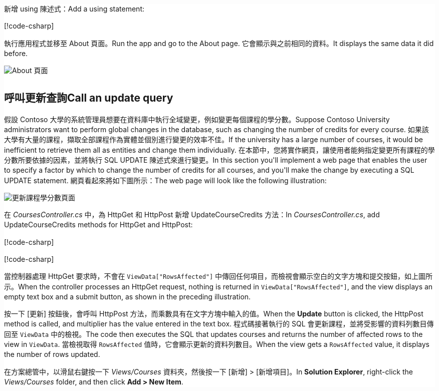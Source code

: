 <span data-ttu-id="cc8b6-145">新增 using 陳述式：</span><span class="sxs-lookup"><span data-stu-id="cc8b6-145">Add a using statement:</span></span>

[!code-csharp[](intro/samples/cu/Controllers/HomeController.cs?name=snippet_Usings2)]

<span data-ttu-id="cc8b6-146">執行應用程式並移至 About 頁面。</span><span class="sxs-lookup"><span data-stu-id="cc8b6-146">Run the app and go to the About page.</span></span> <span data-ttu-id="cc8b6-147">它會顯示與之前相同的資料。</span><span class="sxs-lookup"><span data-stu-id="cc8b6-147">It displays the same data it did before.</span></span>

![About 頁面](advanced/_static/about.png)

## <a name="call-an-update-query"></a><span data-ttu-id="cc8b6-149">呼叫更新查詢</span><span class="sxs-lookup"><span data-stu-id="cc8b6-149">Call an update query</span></span>

<span data-ttu-id="cc8b6-150">假設 Contoso 大學的系統管理員想要在資料庫中執行全域變更，例如變更每個課程的學分數。</span><span class="sxs-lookup"><span data-stu-id="cc8b6-150">Suppose Contoso University administrators want to perform global changes in the database, such as changing the number of credits for every course.</span></span> <span data-ttu-id="cc8b6-151">如果該大學有大量的課程，擷取全部課程作為實體並個別進行變更的效率不佳。</span><span class="sxs-lookup"><span data-stu-id="cc8b6-151">If the university has a large number of courses, it would be inefficient to retrieve them all as entities and change them individually.</span></span> <span data-ttu-id="cc8b6-152">在本節中，您將實作網頁，讓使用者能夠指定變更所有課程的學分數所要依據的因素，並將執行 SQL UPDATE 陳述式來進行變更。</span><span class="sxs-lookup"><span data-stu-id="cc8b6-152">In this section you'll implement a web page that enables the user to specify a factor by which to change the number of credits for all courses, and you'll make the change by executing a SQL UPDATE statement.</span></span> <span data-ttu-id="cc8b6-153">網頁看起來將如下圖所示：</span><span class="sxs-lookup"><span data-stu-id="cc8b6-153">The web page will look like the following illustration:</span></span>

![更新課程學分數頁面](advanced/_static/update-credits.png)

<span data-ttu-id="cc8b6-155">在 *CoursesController.cs* 中，為 HttpGet 和 HttpPost 新增 UpdateCourseCredits 方法：</span><span class="sxs-lookup"><span data-stu-id="cc8b6-155">In *CoursesController.cs*, add UpdateCourseCredits methods for HttpGet and HttpPost:</span></span>

[!code-csharp[](intro/samples/cu/Controllers/CoursesController.cs?name=snippet_UpdateGet)]

[!code-csharp[](intro/samples/cu/Controllers/CoursesController.cs?name=snippet_UpdatePost)]

<span data-ttu-id="cc8b6-156">當控制器處理 HttpGet 要求時，不會在 `ViewData["RowsAffected"]` 中傳回任何項目，而檢視會顯示空白的文字方塊和提交按鈕，如上圖所示。</span><span class="sxs-lookup"><span data-stu-id="cc8b6-156">When the controller processes an HttpGet request, nothing is returned in `ViewData["RowsAffected"]`, and the view displays an empty text box and a submit button, as shown in the preceding illustration.</span></span>

<span data-ttu-id="cc8b6-157">按一下 [更新] 按鈕後，會呼叫 HttpPost 方法，而乘數具有在文字方塊中輸入的值。</span><span class="sxs-lookup"><span data-stu-id="cc8b6-157">When the **Update** button is clicked, the HttpPost method is called, and multiplier has the value entered in the text box.</span></span> <span data-ttu-id="cc8b6-158">程式碼接著執行的 SQL 會更新課程，並將受影響的資料列數目傳回至 `ViewData` 中的檢視。</span><span class="sxs-lookup"><span data-stu-id="cc8b6-158">The code then executes the SQL that updates courses and returns the number of affected rows to the view in `ViewData`.</span></span> <span data-ttu-id="cc8b6-159">當檢視取得 `RowsAffected` 值時，它會顯示更新的資料列數目。</span><span class="sxs-lookup"><span data-stu-id="cc8b6-159">When the view gets a `RowsAffected` value, it displays the number of rows updated.</span></span>

<span data-ttu-id="cc8b6-160">在方案總管中，以滑鼠右鍵按一下 *Views/Courses* 資料夾，然後按一下 [新增] > [新增項目]。</span><span class="sxs-lookup"><span data-stu-id="cc8b6-160">In **Solution Explorer**, right-click the *Views/Courses* folder, and then click **Add > New Item**.</span></span>
